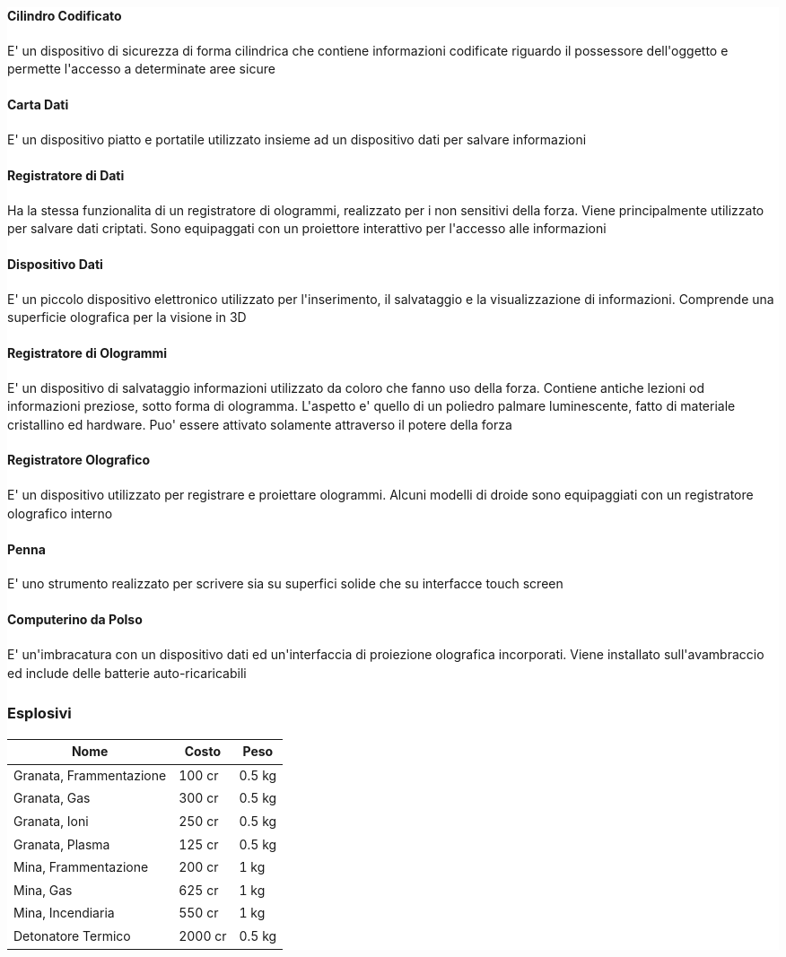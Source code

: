 #### Cilindro Codificato 

E' un dispositivo di sicurezza di forma cilindrica che contiene informazioni codificate riguardo il possessore dell'oggetto e permette l'accesso a determinate aree sicure

#### Carta Dati 

E' un dispositivo piatto e portatile utilizzato insieme ad un dispositivo dati per salvare informazioni

#### Registratore di Dati 

Ha la stessa funzionalita di un registratore di ologrammi, realizzato per i non sensitivi della forza. Viene principalmente utilizzato per salvare dati criptati. Sono equipaggati con un proiettore interattivo per l'accesso alle informazioni

#### Dispositivo Dati 

E' un piccolo dispositivo elettronico utilizzato per l'inserimento, il salvataggio e la visualizzazione di informazioni. Comprende una superficie olografica per la visione in 3D

#### Registratore di Ologrammi 

E' un dispositivo di salvataggio informazioni utilizzato da coloro che fanno uso della forza. Contiene antiche lezioni od informazioni preziose, sotto forma di ologramma. L'aspetto e' quello di un poliedro palmare luminescente, fatto di materiale cristallino ed hardware. Puo' essere attivato solamente attraverso il potere della forza

#### Registratore Olografico 

E' un dispositivo utilizzato per registrare e proiettare ologrammi. Alcuni modelli di droide sono equipaggiati con un registratore olografico interno

#### Penna 

E' uno strumento realizzato per scrivere sia su superfici solide che su interfacce touch screen

#### Computerino da Polso 

E' un'imbracatura con un dispositivo dati ed un'interfaccia di proiezione olografica incorporati. Viene installato sull'avambraccio ed include delle batterie auto-ricaricabili

### Esplosivi

|Nome|Costo|Peso
|---|---|---
|Granata, Frammentazione|100 cr|0.5 kg
|Granata, Gas|300 cr|0.5 kg
|Granata, Ioni|250 cr|0.5 kg
|Granata, Plasma|125 cr|0.5 kg
|Mina, Frammentazione|200 cr|1 kg
|Mina, Gas|625 cr|1 kg
|Mina, Incendiaria|550 cr|1 kg
|Detonatore Termico|2000 cr|0.5 kg
